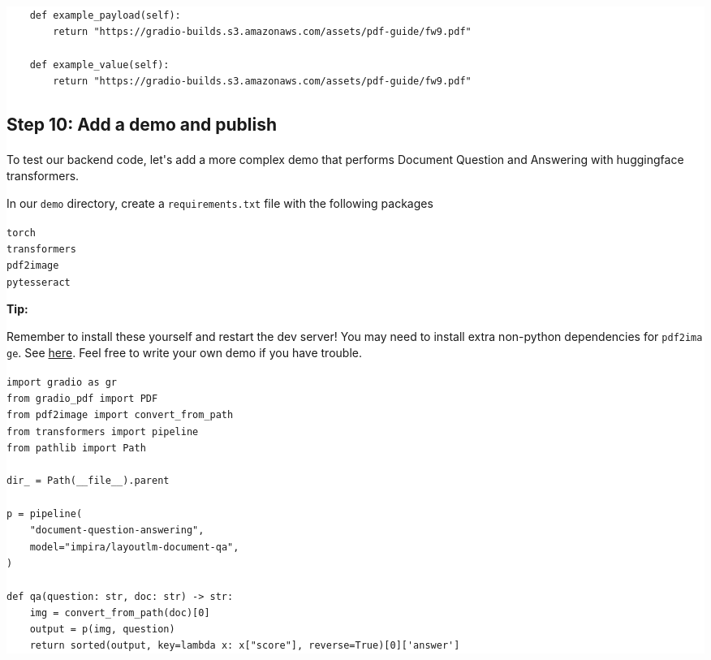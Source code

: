         def example_payload(self):
            return "https://gradio-builds.s3.amazonaws.com/assets/pdf-guide/fw9.pdf"
    
        def example_value(self):
            return "https://gradio-builds.s3.amazonaws.com/assets/pdf-guide/fw9.pdf"

Step 10: Add a demo and publish![![](data:image/svg+xml,%3csvg%20xmlns='http://www.w3.org/2000/svg'%20fill='%23808080'%20viewBox='0%200%20640%20512'%3e%3c!--!%20Font%20Awesome%20Pro%206.0.0%20by%20@fontawesome%20-%20https://fontawesome.com%20License%20-%20https://fontawesome.com/license%20(Commercial%20License)%20Copyright%202022%20Fonticons,%20Inc.%20--%3e%3cpath%20d='M172.5%20131.1C228.1%2075.51%20320.5%2075.51%20376.1%20131.1C426.1%20181.1%20433.5%20260.8%20392.4%20318.3L391.3%20319.9C381%20334.2%20361%20337.6%20346.7%20327.3C332.3%20317%20328.9%20297%20339.2%20282.7L340.3%20281.1C363.2%20249%20359.6%20205.1%20331.7%20177.2C300.3%20145.8%20249.2%20145.8%20217.7%20177.2L105.5%20289.5C73.99%20320.1%2073.99%20372%20105.5%20403.5C133.3%20431.4%20177.3%20435%20209.3%20412.1L210.9%20410.1C225.3%20400.7%20245.3%20404%20255.5%20418.4C265.8%20432.8%20262.5%20452.8%20248.1%20463.1L246.5%20464.2C188.1%20505.3%20110.2%20498.7%2060.21%20448.8C3.741%20392.3%203.741%20300.7%2060.21%20244.3L172.5%20131.1zM467.5%20380C411%20436.5%20319.5%20436.5%20263%20380C213%20330%20206.5%20251.2%20247.6%20193.7L248.7%20192.1C258.1%20177.8%20278.1%20174.4%20293.3%20184.7C307.7%20194.1%20311.1%20214.1%20300.8%20229.3L299.7%20230.9C276.8%20262.1%20280.4%20306.9%20308.3%20334.8C339.7%20366.2%20390.8%20366.2%20422.3%20334.8L534.5%20222.5C566%20191%20566%20139.1%20534.5%20108.5C506.7%2080.63%20462.7%2076.99%20430.7%2099.9L429.1%20101C414.7%20111.3%20394.7%20107.1%20384.5%2093.58C374.2%2079.2%20377.5%2059.21%20391.9%2048.94L393.5%2047.82C451%206.731%20529.8%2013.25%20579.8%2063.24C636.3%20119.7%20636.3%20211.3%20579.8%20267.7L467.5%20380z'/%3e%3c/svg%3e)](#step-10-add-a-demo-and-publish)
--------------------------------------------------------------------------------------------------------------------------------------------------------------------------------------------------------------------------------------------------------------------------------------------------------------------------------------------------------------------------------------------------------------------------------------------------------------------------------------------------------------------------------------------------------------------------------------------------------------------------------------------------------------------------------------------------------------------------------------------------------------------------------------------------------------------------------------------------------------------------------------------------------------------------------------------------------------------------------------------------------------------------------------------------------------------------------------------------------------------------------------------------------------------------------------------------------------------------------------------------------------------------------------------------------------------------------------------------------------------------------------------------------------------------------------------------------------------------------------------------------------------------------------------------------------------------------------------------------------------------------------------------------------------------------------------------------------------------------------------------

To test our backend code, let's add a more complex demo that performs Document Question and Answering with huggingface transformers.

In our `demo` directory, create a `requirements.txt` file with the following packages

    torch
    transformers
    pdf2image
    pytesseract

**Tip:**

Remember to install these yourself and restart the dev server! You may need to install extra non-python dependencies for `pdf2image`. See [here](https://pypi.org/project/pdf2image/). Feel free to write your own demo if you have trouble.

    import gradio as gr
    from gradio_pdf import PDF
    from pdf2image import convert_from_path
    from transformers import pipeline
    from pathlib import Path
    
    dir_ = Path(__file__).parent
    
    p = pipeline(
        "document-question-answering",
        model="impira/layoutlm-document-qa",
    )
    
    def qa(question: str, doc: str) -> str:
        img = convert_from_path(doc)[0]
        output = p(img, question)
        return sorted(output, key=lambda x: x["score"], reverse=True)[0]['answer']
    